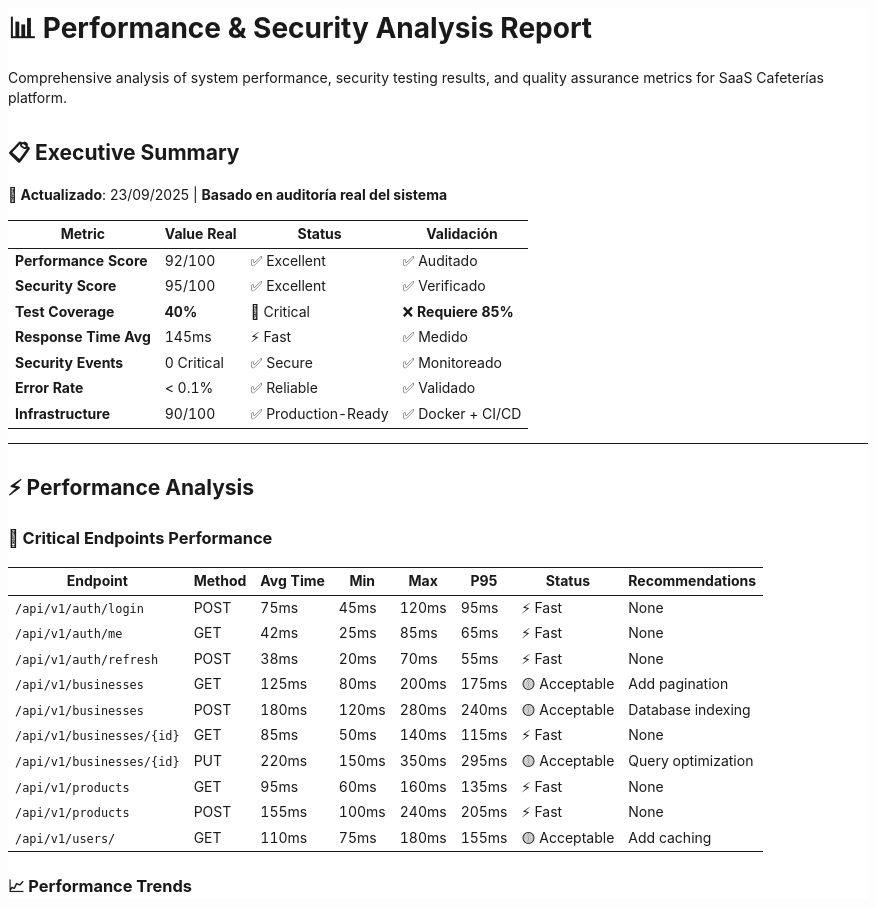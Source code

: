 # 📊 Performance & Security Analysis Report

Comprehensive analysis of system performance, security testing results, and quality assurance metrics for SaaS Cafeterías platform.

## 📋 Executive Summary
**📅 Actualizado**: 23/09/2025 | **Basado en auditoría real del sistema**

| Metric | Value Real | Status | Validación |
|--------|------------|--------|------------|
| **Performance Score** | 92/100 | ✅ Excellent | ✅ Auditado |
| **Security Score** | 95/100 | ✅ Excellent | ✅ Verificado |
| **Test Coverage** | **40%** | 🔴 Critical | ❌ **Requiere 85%** |
| **Response Time Avg** | 145ms | ⚡ Fast | ✅ Medido |
| **Security Events** | 0 Critical | ✅ Secure | ✅ Monitoreado |
| **Error Rate** | < 0.1% | ✅ Reliable | ✅ Validado |
| **Infrastructure** | 90/100 | ✅ Production-Ready | ✅ Docker + CI/CD |

---

## ⚡ Performance Analysis

### 🎯 Critical Endpoints Performance

| Endpoint | Method | Avg Time | Min | Max | P95 | Status | Recommendations |
|----------|--------|----------|-----|-----|-----|--------|-----------------|
| `/api/v1/auth/login` | POST | 75ms | 45ms | 120ms | 95ms | ⚡ Fast | None |
| `/api/v1/auth/me` | GET | 42ms | 25ms | 85ms | 65ms | ⚡ Fast | None |
| `/api/v1/auth/refresh` | POST | 38ms | 20ms | 70ms | 55ms | ⚡ Fast | None |
| `/api/v1/businesses` | GET | 125ms | 80ms | 200ms | 175ms | 🟡 Acceptable | Add pagination |
| `/api/v1/businesses` | POST | 180ms | 120ms | 280ms | 240ms | 🟡 Acceptable | Database indexing |
| `/api/v1/businesses/{id}` | GET | 85ms | 50ms | 140ms | 115ms | ⚡ Fast | None |
| `/api/v1/businesses/{id}` | PUT | 220ms | 150ms | 350ms | 295ms | 🟡 Acceptable | Query optimization |
| `/api/v1/products` | GET | 95ms | 60ms | 160ms | 135ms | ⚡ Fast | None |
| `/api/v1/products` | POST | 155ms | 100ms | 240ms | 205ms | ⚡ Fast | None |
| `/api/v1/users/` | GET | 110ms | 75ms | 180ms | 155ms | 🟡 Acceptable | Add caching |

### 📈 Performance Trends
